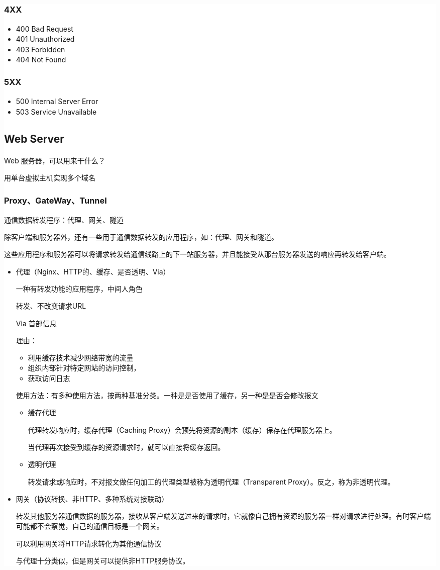 ### 4XX

- 400 Bad Request
- 401 Unauthorized
- 403 Forbidden
- 404 Not Found

### 5XX

- 500 Internal Server Error
- 503 Service Unavailable

## Web Server

Web 服务器，可以用来干什么？

用单台虚拟主机实现多个域名

### Proxy、GateWay、Tunnel

通信数据转发程序：代理、网关、隧道

除客户端和服务器外，还有一些用于通信数据转发的应用程序，如：代理、网关和隧道。

这些应用程序和服务器可以将请求转发给通信线路上的下一站服务器，并且能接受从那台服务器发送的响应再转发给客户端。

- 代理（Nginx、HTTP的、缓存、是否透明、Via）

  一种有转发功能的应用程序，中间人角色

  转发、不改变请求URL

  Via 首部信息

  理由：

  - 利用缓存技术减少网络带宽的流量
  - 组织内部针对特定网站的访问控制，
  - 获取访问日志

  使用方法：有多种使用方法，按两种基准分类。一种是是否使用了缓存，另一种是是否会修改报文

  - 缓存代理

    代理转发响应时，缓存代理（Caching Proxy）会预先将资源的副本（缓存）保存在代理服务器上。

    当代理再次接受到缓存的资源请求时，就可以直接将缓存返回。

  - 透明代理

    转发请求或响应时，不对报文做任何加工的代理类型被称为透明代理（Transparent Proxy）。反之，称为非透明代理。

- 网关（协议转换、非HTTP、多种系统对接联动）

  转发其他服务器通信数据的服务器，接收从客户端发送过来的请求时，它就像自己拥有资源的服务器一样对请求进行处理。有时客户端可能都不会察觉，自己的通信目标是一个网关。

  可以利用网关将HTTP请求转化为其他通信协议

  与代理十分类似，但是网关可以提供非HTTP服务协议。
